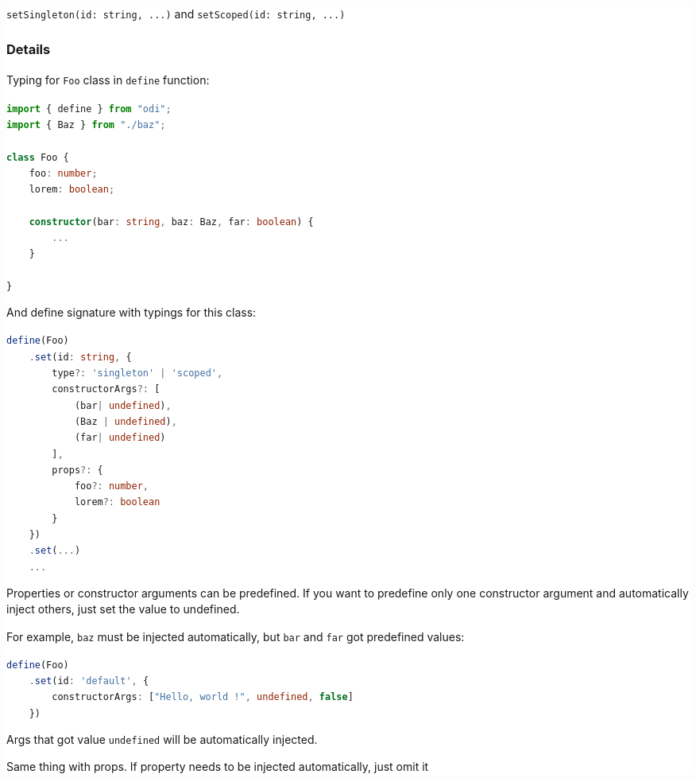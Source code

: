 `setSingleton(id: string, ...)`  and  `setScoped(id: string, ...)`

### Details

Typing for `Foo` class in `define` function:

```typescript
import { define } from "odi";
import { Baz } from "./baz";

class Foo {
    foo: number;
    lorem: boolean; 
    
    constructor(bar: string, baz: Baz, far: boolean) {
        ...
    }
    
}
```

And define signature with typings for this class:

```typescript
define(Foo)
    .set(id: string, {
        type?: 'singleton' | 'scoped',
        constructorArgs?: [
            (bar| undefined), 
            (Baz | undefined), 
            (far| undefined)
        ],
        props?: {
            foo?: number,
            lorem?: boolean 
        }
    })
    .set(...)
    ...
```

Properties or constructor arguments can be predefined. If you want to predefine only one constructor argument and automatically inject others, just set the value to undefined.

For example, `baz`  must be injected automatically, but `bar` and `far` got predefined values:

```typescript
define(Foo)
    .set(id: 'default', {        
        constructorArgs: ["Hello, world !", undefined, false]
    })
```

Args that got value `undefined` will be automatically injected. 

Same thing with props. If property needs to be injected automatically, just omit it
